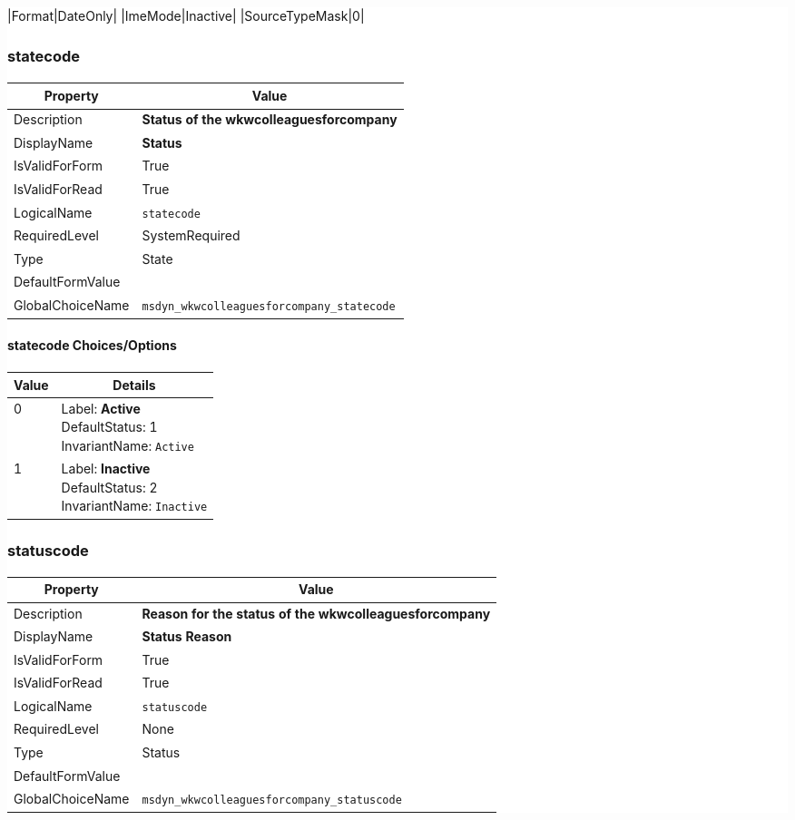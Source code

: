 |Format|DateOnly|
|ImeMode|Inactive|
|SourceTypeMask|0|

### <a name="BKMK_statecode"></a> statecode

|Property|Value|
|---|---|
|Description|**Status of the wkwcolleaguesforcompany**|
|DisplayName|**Status**|
|IsValidForForm|True|
|IsValidForRead|True|
|LogicalName|`statecode`|
|RequiredLevel|SystemRequired|
|Type|State|
|DefaultFormValue||
|GlobalChoiceName|`msdyn_wkwcolleaguesforcompany_statecode`|

#### statecode Choices/Options

|Value|Details|
|---|---|
|0|Label: **Active**<br />DefaultStatus: 1<br />InvariantName: `Active`|
|1|Label: **Inactive**<br />DefaultStatus: 2<br />InvariantName: `Inactive`|

### <a name="BKMK_statuscode"></a> statuscode

|Property|Value|
|---|---|
|Description|**Reason for the status of the wkwcolleaguesforcompany**|
|DisplayName|**Status Reason**|
|IsValidForForm|True|
|IsValidForRead|True|
|LogicalName|`statuscode`|
|RequiredLevel|None|
|Type|Status|
|DefaultFormValue||
|GlobalChoiceName|`msdyn_wkwcolleaguesforcompany_statuscode`|
